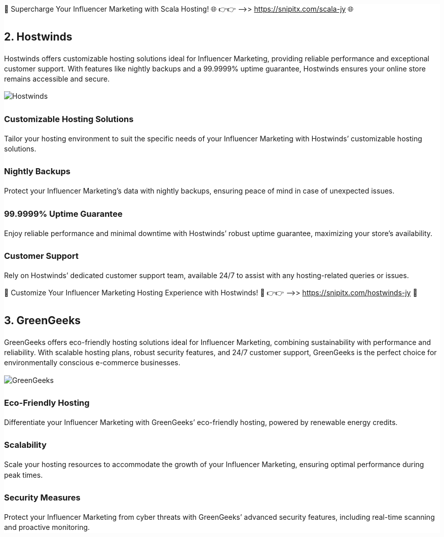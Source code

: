 🚀 Supercharge Your Influencer Marketing with Scala Hosting! 🌐
👉👉 -->> https://snipitx.com/scala-jy 🌐

## 2. Hostwinds

Hostwinds offers customizable hosting solutions ideal for Influencer Marketing, providing reliable performance and exceptional customer support. With features like nightly backups and a 99.9999% uptime guarantee, Hostwinds ensures your online store remains accessible and secure.

![Hostwinds](https://i.imgur.com/53aSNXx.jpeg "Hostwinds Hosting")

### Customizable Hosting Solutions
Tailor your hosting environment to suit the specific needs of your Influencer Marketing with Hostwinds’ customizable hosting solutions.

### Nightly Backups
Protect your Influencer Marketing’s data with nightly backups, ensuring peace of mind in case of unexpected issues.

### 99.9999% Uptime Guarantee
Enjoy reliable performance and minimal downtime with Hostwinds’ robust uptime guarantee, maximizing your store’s availability.

### Customer Support
Rely on Hostwinds’ dedicated customer support team, available 24/7 to assist with any hosting-related queries or issues.

🌟 Customize Your Influencer Marketing Hosting Experience with Hostwinds! 🚀
👉👉 -->> https://snipitx.com/hostwinds-jy 🚀


## 3. GreenGeeks

GreenGeeks offers eco-friendly hosting solutions ideal for Influencer Marketing, combining sustainability with performance and reliability. With scalable hosting plans, robust security features, and 24/7 customer support, GreenGeeks is the perfect choice for environmentally conscious e-commerce businesses.

![GreenGeeks](https://i.imgur.com/eEwuntu.jpg "GreenGeeks Hosting")

### Eco-Friendly Hosting
Differentiate your Influencer Marketing with GreenGeeks’ eco-friendly hosting, powered by renewable energy credits.

### Scalability
Scale your hosting resources to accommodate the growth of your Influencer Marketing, ensuring optimal performance during peak times.

### Security Measures
Protect your Influencer Marketing from cyber threats with GreenGeeks’ advanced security features, including real-time scanning and proactive monitoring.
